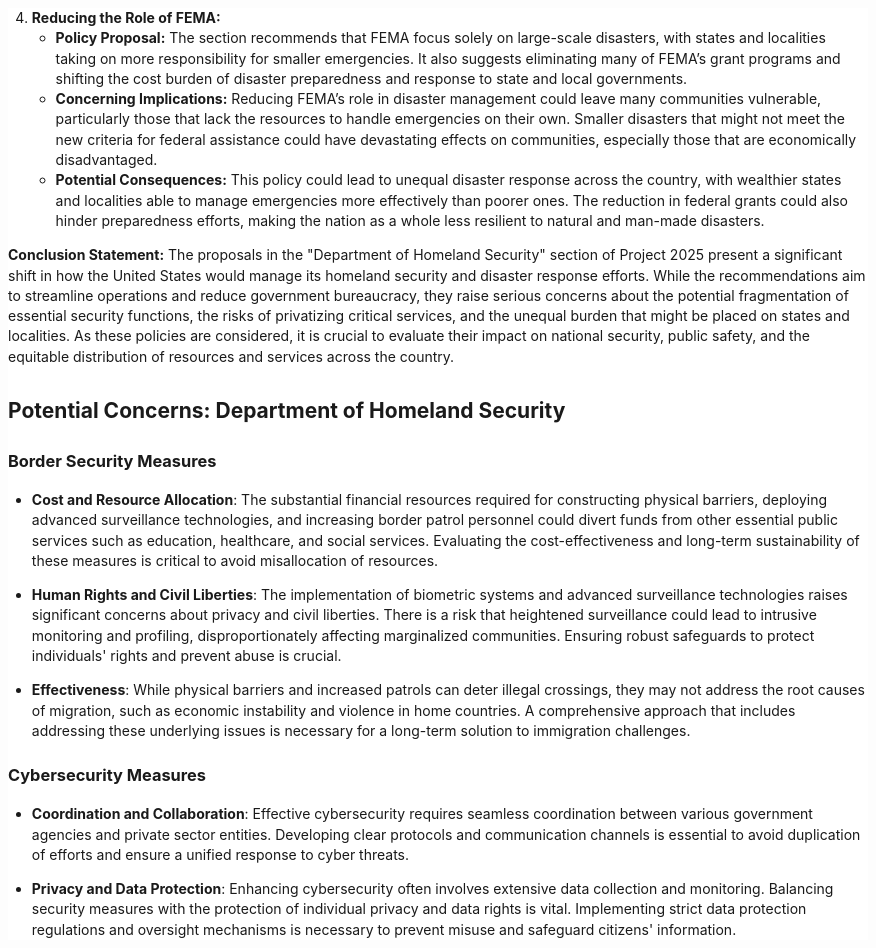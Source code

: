 4. **Reducing the Role of FEMA:**
   - **Policy Proposal:** The section recommends that FEMA focus solely on large-scale disasters, with states and localities taking on more responsibility for smaller emergencies. It also suggests eliminating many of FEMA’s grant programs and shifting the cost burden of disaster preparedness and response to state and local governments.
   - **Concerning Implications:** Reducing FEMA’s role in disaster management could leave many communities vulnerable, particularly those that lack the resources to handle emergencies on their own. Smaller disasters that might not meet the new criteria for federal assistance could have devastating effects on communities, especially those that are economically disadvantaged.
   - **Potential Consequences:** This policy could lead to unequal disaster response across the country, with wealthier states and localities able to manage emergencies more effectively than poorer ones. The reduction in federal grants could also hinder preparedness efforts, making the nation as a whole less resilient to natural and man-made disasters.

**Conclusion Statement:**
The proposals in the "Department of Homeland Security" section of Project 2025 present a significant shift in how the United States would manage its homeland security and disaster response efforts. While the recommendations aim to streamline operations and reduce government bureaucracy, they raise serious concerns about the potential fragmentation of essential security functions, the risks of privatizing critical services, and the unequal burden that might be placed on states and localities. As these policies are considered, it is crucial to evaluate their impact on national security, public safety, and the equitable distribution of resources and services across the country.

## Potential Concerns: Department of Homeland Security

### Border Security Measures

   - **Cost and Resource Allocation**: The substantial financial resources required for constructing physical barriers, deploying advanced surveillance technologies, and increasing border patrol personnel could divert funds from other essential public services such as education, healthcare, and social services. Evaluating the cost-effectiveness and long-term sustainability of these measures is critical to avoid misallocation of resources.

   - **Human Rights and Civil Liberties**: The implementation of biometric systems and advanced surveillance technologies raises significant concerns about privacy and civil liberties. There is a risk that heightened surveillance could lead to intrusive monitoring and profiling, disproportionately affecting marginalized communities. Ensuring robust safeguards to protect individuals' rights and prevent abuse is crucial.

   - **Effectiveness**: While physical barriers and increased patrols can deter illegal crossings, they may not address the root causes of migration, such as economic instability and violence in home countries. A comprehensive approach that includes addressing these underlying issues is necessary for a long-term solution to immigration challenges.

### Cybersecurity Measures

   - **Coordination and Collaboration**: Effective cybersecurity requires seamless coordination between various government agencies and private sector entities. Developing clear protocols and communication channels is essential to avoid duplication of efforts and ensure a unified response to cyber threats.

   - **Privacy and Data Protection**: Enhancing cybersecurity often involves extensive data collection and monitoring. Balancing security measures with the protection of individual privacy and data rights is vital. Implementing strict data protection regulations and oversight mechanisms is necessary to prevent misuse and safeguard citizens' information.
